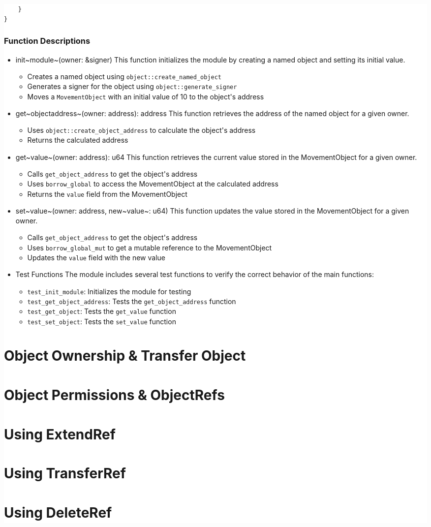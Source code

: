 ``` move
    }
}
```

### Function Descriptions

-   init~module~(owner: &signer) This function initializes the module by
    creating a named object and setting its initial value.

    -   Creates a named object using `object::create_named_object`
    -   Generates a signer for the object using
        `object::generate_signer`
    -   Moves a `MovementObject` with an initial value of 10 to the
        object's address

-   get~objectaddress~(owner: address): address This function retrieves
    the address of the named object for a given owner.

    -   Uses `object::create_object_address` to calculate the object's
        address
    -   Returns the calculated address

-   get~value~(owner: address): u64 This function retrieves the current
    value stored in the MovementObject for a given owner.

    -   Calls `get_object_address` to get the object's address
    -   Uses `borrow_global` to access the MovementObject at the
        calculated address
    -   Returns the `value` field from the MovementObject

-   set~value~(owner: address, new~value~: u64) This function updates
    the value stored in the MovementObject for a given owner.

    -   Calls `get_object_address` to get the object's address
    -   Uses `borrow_global_mut` to get a mutable reference to the
        MovementObject
    -   Updates the `value` field with the new value

-   Test Functions The module includes several test functions to verify
    the correct behavior of the main functions:

    -   `test_init_module`: Initializes the module for testing
    -   `test_get_object_address`: Tests the `get_object_address`
        function
    -   `test_get_object`: Tests the `get_value` function
    -   `test_set_object`: Tests the `set_value` function

# Object Ownership & Transfer Object

# Object Permissions & ObjectRefs

# Using ExtendRef

# Using TransferRef

# Using DeleteRef
